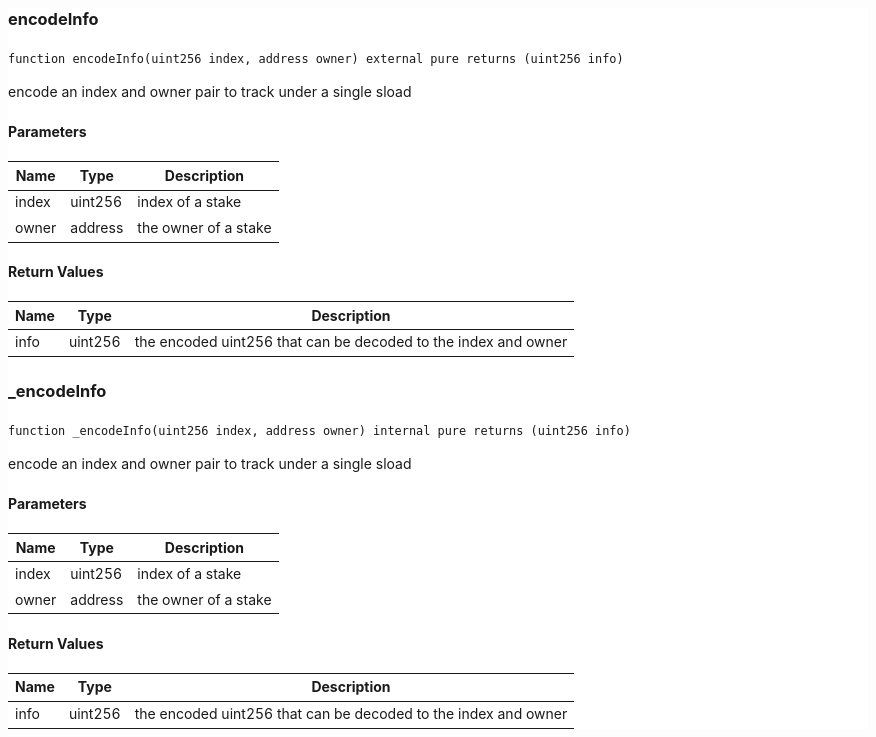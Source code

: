 ### encodeInfo

```solidity
function encodeInfo(uint256 index, address owner) external pure returns (uint256 info)
```

encode an index and owner pair to track under a single sload

#### Parameters

| Name | Type | Description |
| ---- | ---- | ----------- |
| index | uint256 | index of a stake |
| owner | address | the owner of a stake |

#### Return Values

| Name | Type | Description |
| ---- | ---- | ----------- |
| info | uint256 | the encoded uint256 that can be decoded to the index and owner |

### _encodeInfo

```solidity
function _encodeInfo(uint256 index, address owner) internal pure returns (uint256 info)
```

encode an index and owner pair to track under a single sload

#### Parameters

| Name | Type | Description |
| ---- | ---- | ----------- |
| index | uint256 | index of a stake |
| owner | address | the owner of a stake |

#### Return Values

| Name | Type | Description |
| ---- | ---- | ----------- |
| info | uint256 | the encoded uint256 that can be decoded to the index and owner |

